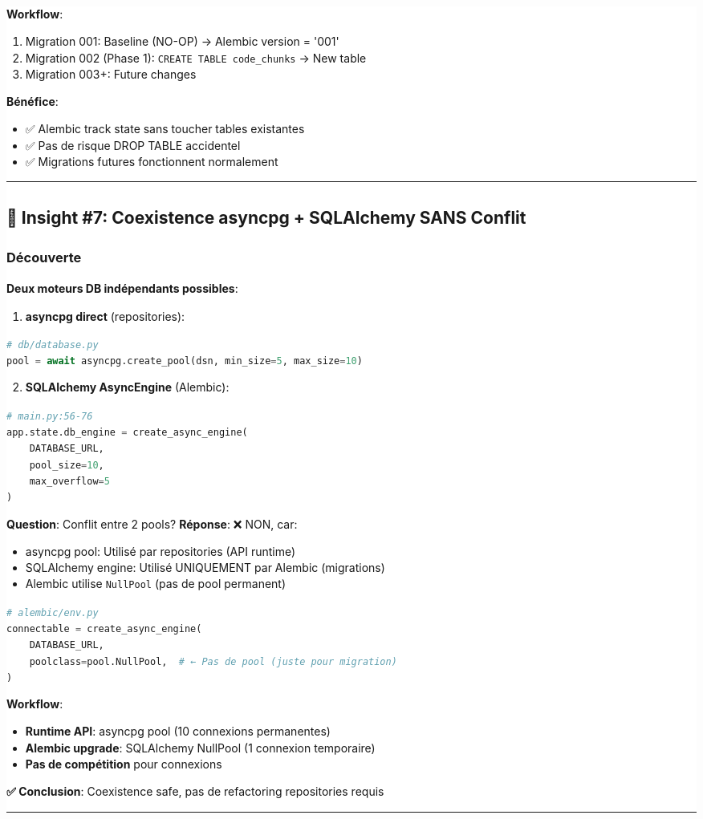 **Workflow**:
1. Migration 001: Baseline (NO-OP) → Alembic version = '001'
2. Migration 002 (Phase 1): `CREATE TABLE code_chunks` → New table
3. Migration 003+: Future changes

**Bénéfice**:
- ✅ Alembic track state sans toucher tables existantes
- ✅ Pas de risque DROP TABLE accidentel
- ✅ Migrations futures fonctionnent normalement

---

## 🔴 Insight #7: Coexistence asyncpg + SQLAlchemy SANS Conflit

### Découverte

**Deux moteurs DB indépendants possibles**:

1. **asyncpg direct** (repositories):
```python
# db/database.py
pool = await asyncpg.create_pool(dsn, min_size=5, max_size=10)
```

2. **SQLAlchemy AsyncEngine** (Alembic):
```python
# main.py:56-76
app.state.db_engine = create_async_engine(
    DATABASE_URL,
    pool_size=10,
    max_overflow=5
)
```

**Question**: Conflit entre 2 pools?
**Réponse**: ❌ NON, car:
- asyncpg pool: Utilisé par repositories (API runtime)
- SQLAlchemy engine: Utilisé UNIQUEMENT par Alembic (migrations)
- Alembic utilise `NullPool` (pas de pool permanent)

```python
# alembic/env.py
connectable = create_async_engine(
    DATABASE_URL,
    poolclass=pool.NullPool,  # ← Pas de pool (juste pour migration)
)
```

**Workflow**:
- **Runtime API**: asyncpg pool (10 connexions permanentes)
- **Alembic upgrade**: SQLAlchemy NullPool (1 connexion temporaire)
- **Pas de compétition** pour connexions

**✅ Conclusion**: Coexistence safe, pas de refactoring repositories requis

---